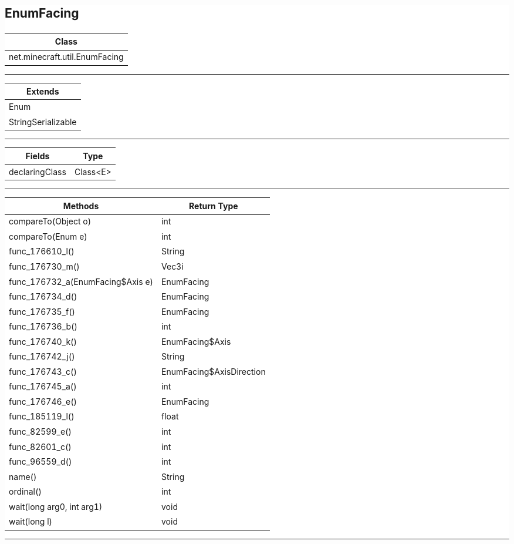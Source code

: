 
## EnumFacing

|Class
|--
|net.minecraft.util.EnumFacing

---

|Extends
|--
|Enum
|StringSerializable

---

|Fields|Type
|--|--
|  declaringClass|Class\<E>

---

|Methods|Return Type
|--|--
| compareTo(Object o)|int
| compareTo(Enum e)|int
| func_176610_l()|String
| func_176730_m()|Vec3i
| func_176732_a(EnumFacing$Axis e)|EnumFacing
| func_176734_d()|EnumFacing
| func_176735_f()|EnumFacing
| func_176736_b()|int
| func_176740_k()|EnumFacing$Axis
| func_176742_j()|String
| func_176743_c()|EnumFacing$AxisDirection
| func_176745_a()|int
| func_176746_e()|EnumFacing
| func_185119_l()|float
| func_82599_e()|int
| func_82601_c()|int
| func_96559_d()|int
| name()|String
| ordinal()|int
| wait(long arg0, int arg1)|void
| wait(long l)|void

---